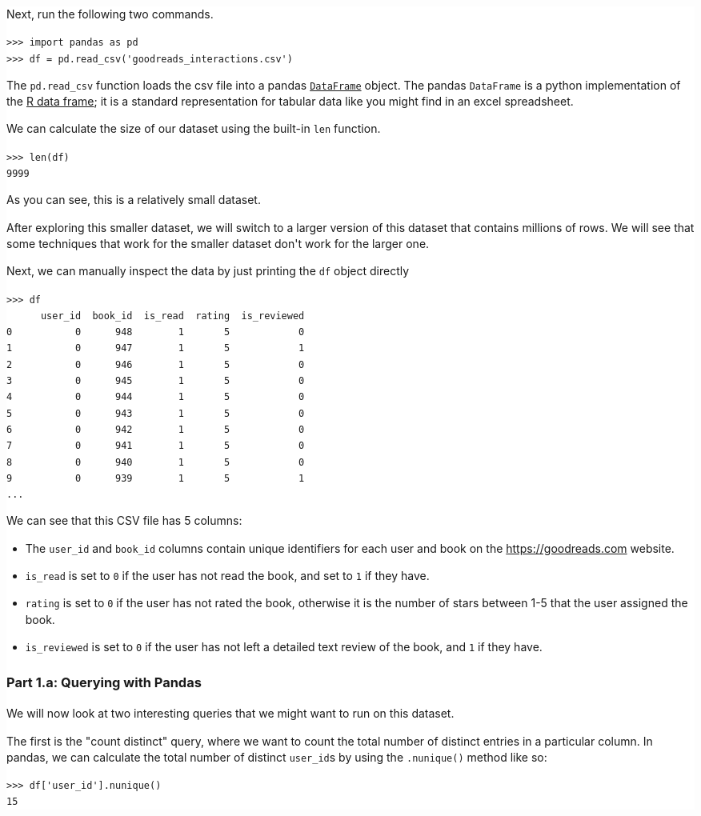 Next, run the following two commands.
```
>>> import pandas as pd
>>> df = pd.read_csv('goodreads_interactions.csv')
```
The `pd.read_csv` function loads the csv file into a pandas [`DataFrame`](https://pandas.pydata.org/docs/reference/api/pandas.DataFrame.html) object.
The pandas `DataFrame` is a python implementation of the [R data frame](https://www.rdocumentation.org/packages/base/versions/3.6.2/topics/data.frame);
it is a standard representation for tabular data like you might find in an excel spreadsheet.

We can calculate the size of our dataset using the built-in `len` function.
```
>>> len(df)
9999
```
As you can see, this is a relatively small dataset.

After exploring this smaller dataset, we will switch to a larger version of this dataset that contains millions of rows.
We will see that some techniques that work for the smaller dataset don't work for the larger one.

Next, we can manually inspect the data by just printing the `df` object directly
```
>>> df
      user_id  book_id  is_read  rating  is_reviewed
0           0      948        1       5            0
1           0      947        1       5            1
2           0      946        1       5            0
3           0      945        1       5            0
4           0      944        1       5            0
5           0      943        1       5            0
6           0      942        1       5            0
7           0      941        1       5            0
8           0      940        1       5            0
9           0      939        1       5            1
...
```
We can see that this CSV file has 5 columns:

- The `user_id` and `book_id` columns contain unique identifiers for each user and book on the <https://goodreads.com> website.

- `is_read` is set to `0` if the user has not read the book, and set to `1` if they have.

- `rating` is set to `0` if the user has not rated the book, otherwise it is the number of stars between 1-5 that the user assigned the book.

- `is_reviewed` is set to `0` if the user has not left a detailed text review of the book, and `1` if they have.

### Part 1.a: Querying with Pandas

We will now look at two interesting queries that we might want to run on this dataset.

The first is the "count distinct" query,
where we want to count the total number of distinct entries in a particular column.
In pandas, we can calculate the total number of distinct `user_id`s by using the `.nunique()` method like so:
```
>>> df['user_id'].nunique()
15
```
